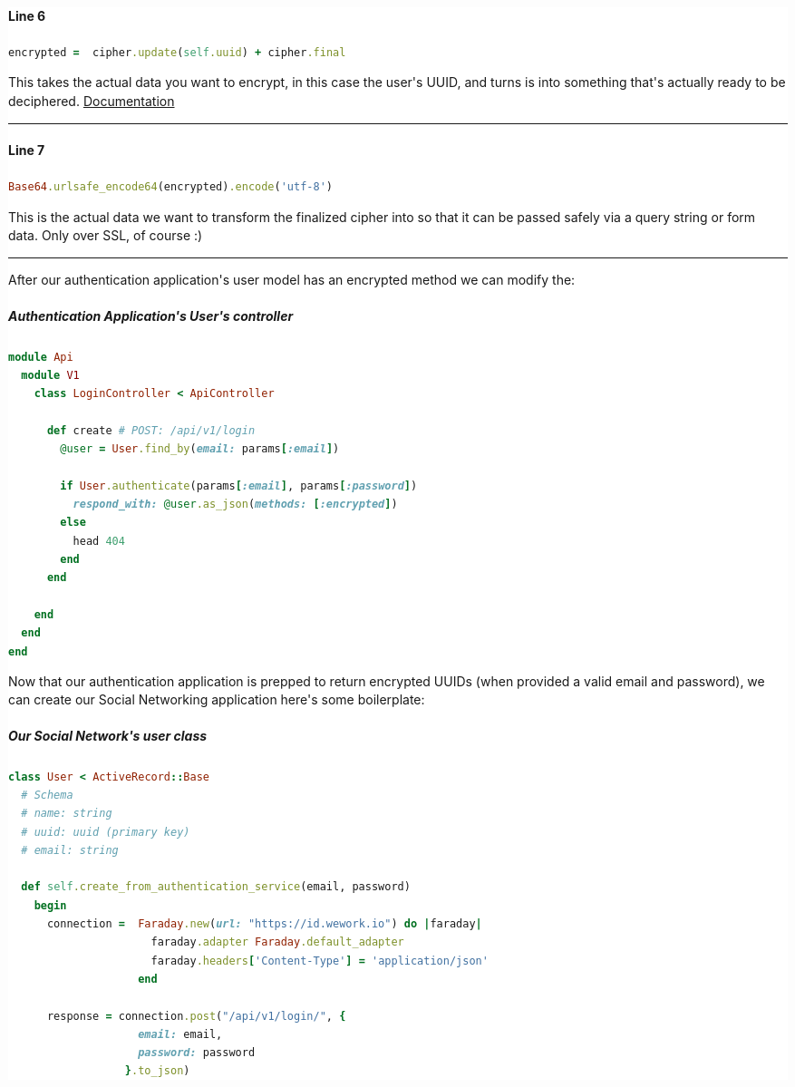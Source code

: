 
#### Line 6
```ruby
encrypted =  cipher.update(self.uuid) + cipher.final
```
This takes the actual data you want to encrypt, in this case the user's 
UUID, and turns is into something that's actually ready to be deciphered.
[Documentation](http://docs.ruby-lang.org/en/trunk/OpenSSL/Cipher.html#method-i-final)

---

#### Line 7
```ruby
Base64.urlsafe_encode64(encrypted).encode('utf-8')
```
This is the actual data we want to transform the finalized cipher into so that it can be passed safely via a query string or form data. Only over SSL, of course :)

---

After our authentication application's user model has an encrypted method we can modify the: 

##### Authentication Application's User's controller

```ruby
module Api
  module V1
    class LoginController < ApiController
      
      def create # POST: /api/v1/login
        @user = User.find_by(email: params[:email])

        if User.authenticate(params[:email], params[:password])
          respond_with: @user.as_json(methods: [:encrypted])
        else 
          head 404
        end
      end

    end
  end
end
```

Now that our authentication application is prepped to return encrypted UUIDs (when provided a valid email and password), we
can create our Social Networking application here's some boilerplate:

##### Our Social Network's user class

```ruby
class User < ActiveRecord::Base
  # Schema
  # name: string
  # uuid: uuid (primary key)
  # email: string

  def self.create_from_authentication_service(email, password)
    begin
      connection =  Faraday.new(url: "https://id.wework.io") do |faraday|
                      faraday.adapter Faraday.default_adapter    
                      faraday.headers['Content-Type'] = 'application/json'
                    end

      response = connection.post("/api/v1/login/", {
                    email: email,
                    password: password
                  }.to_json)
```